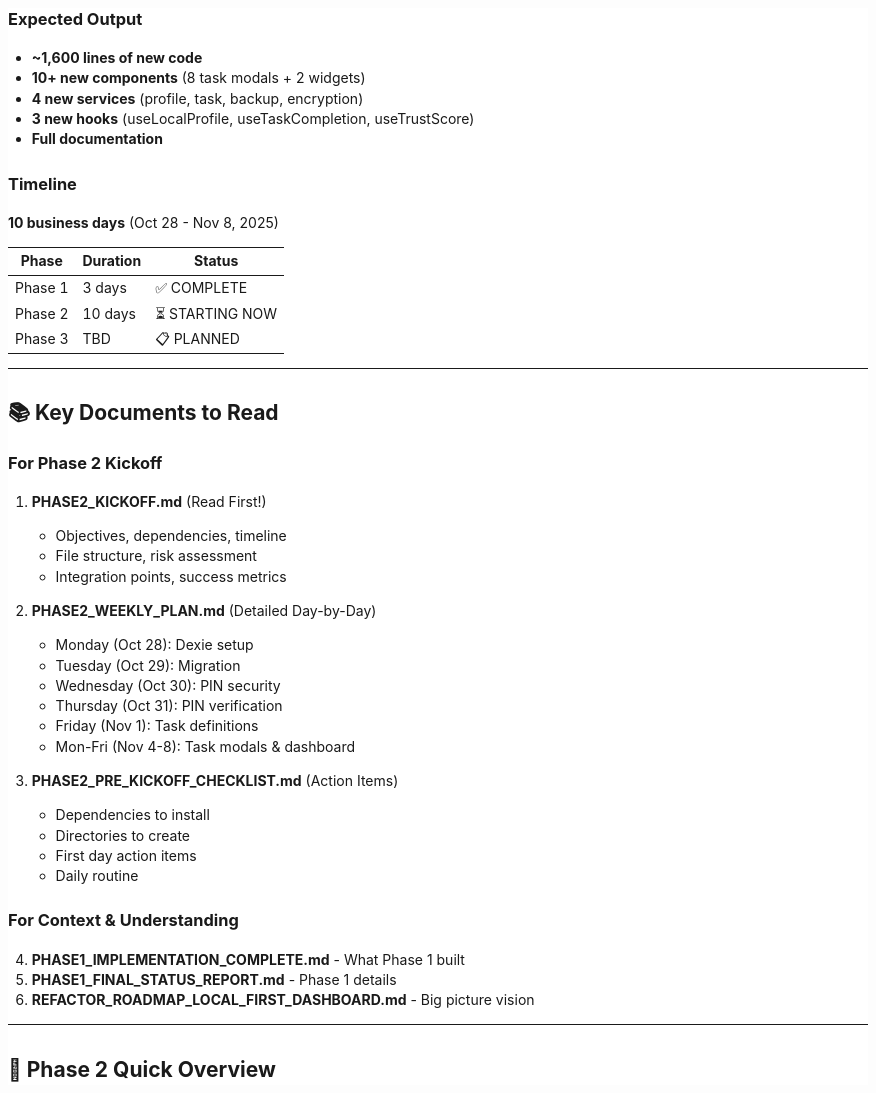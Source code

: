 ### Expected Output
- **~1,600 lines of new code**
- **10+ new components** (8 task modals + 2 widgets)
- **4 new services** (profile, task, backup, encryption)
- **3 new hooks** (useLocalProfile, useTaskCompletion, useTrustScore)
- **Full documentation**

### Timeline
**10 business days** (Oct 28 - Nov 8, 2025)

| Phase | Duration | Status |
|-------|----------|--------|
| Phase 1 | 3 days | ✅ COMPLETE |
| Phase 2 | 10 days | ⏳ STARTING NOW |
| Phase 3 | TBD | 📋 PLANNED |

---

## 📚 Key Documents to Read

### For Phase 2 Kickoff
1. **PHASE2_KICKOFF.md** (Read First!)
   - Objectives, dependencies, timeline
   - File structure, risk assessment
   - Integration points, success metrics

2. **PHASE2_WEEKLY_PLAN.md** (Detailed Day-by-Day)
   - Monday (Oct 28): Dexie setup
   - Tuesday (Oct 29): Migration
   - Wednesday (Oct 30): PIN security
   - Thursday (Oct 31): PIN verification
   - Friday (Nov 1): Task definitions
   - Mon-Fri (Nov 4-8): Task modals & dashboard

3. **PHASE2_PRE_KICKOFF_CHECKLIST.md** (Action Items)
   - Dependencies to install
   - Directories to create
   - First day action items
   - Daily routine

### For Context & Understanding
4. **PHASE1_IMPLEMENTATION_COMPLETE.md** - What Phase 1 built
5. **PHASE1_FINAL_STATUS_REPORT.md** - Phase 1 details
6. **REFACTOR_ROADMAP_LOCAL_FIRST_DASHBOARD.md** - Big picture vision

---

## 🎯 Phase 2 Quick Overview
